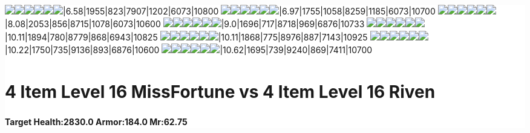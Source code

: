 ![](/item/6333.png)![](/item/3026.png)![](/item/6675.png)![](/item/1001.png)![](/item/1055.png)![](/item/1036.png)|6.58|1955|823|7907|1202|6073|10800
![](/item/3153.png)![](/item/3026.png)![](/item/6333.png)![](/item/1001.png)![](/item/1055.png)![](/item/1036.png)|6.97|1755|1058|8259|1185|6073|10700
![](/item/3026.png)![](/item/3072.png)![](/item/6333.png)![](/item/1001.png)![](/item/1055.png)![](/item/1036.png)|8.08|2053|856|8715|1078|6073|10600
![](/item/6333.png)![](/item/3026.png)![](/item/3078.png)![](/item/1001.png)![](/item/1055.png)![](/item/1036.png)|9.0|1696|717|8718|969|6876|10733
![](/item/6333.png)![](/item/3026.png)![](/item/3814.png)![](/item/1001.png)![](/item/1055.png)![](/item/1037.png)|10.11|1894|780|8779|868|6943|10825
![](/item/6333.png)![](/item/3026.png)![](/item/3181.png)![](/item/1001.png)![](/item/1055.png)![](/item/1037.png)|10.11|1868|775|8976|887|7143|10925
![](/item/6333.png)![](/item/3026.png)![](/item/6630.png)![](/item/1001.png)![](/item/1055.png)![](/item/1036.png)|10.22|1750|735|9136|893|6876|10600
![](/item/6333.png)![](/item/3026.png)![](/item/3748.png)![](/item/1001.png)![](/item/1055.png)![](/item/1036.png)|10.62|1695|739|9240|869|7411|10700




























































# 4 Item Level 16 MissFortune vs 4 Item Level 16 Riven

**Target Health:2830.0 Armor:184.0 Mr:62.75**


